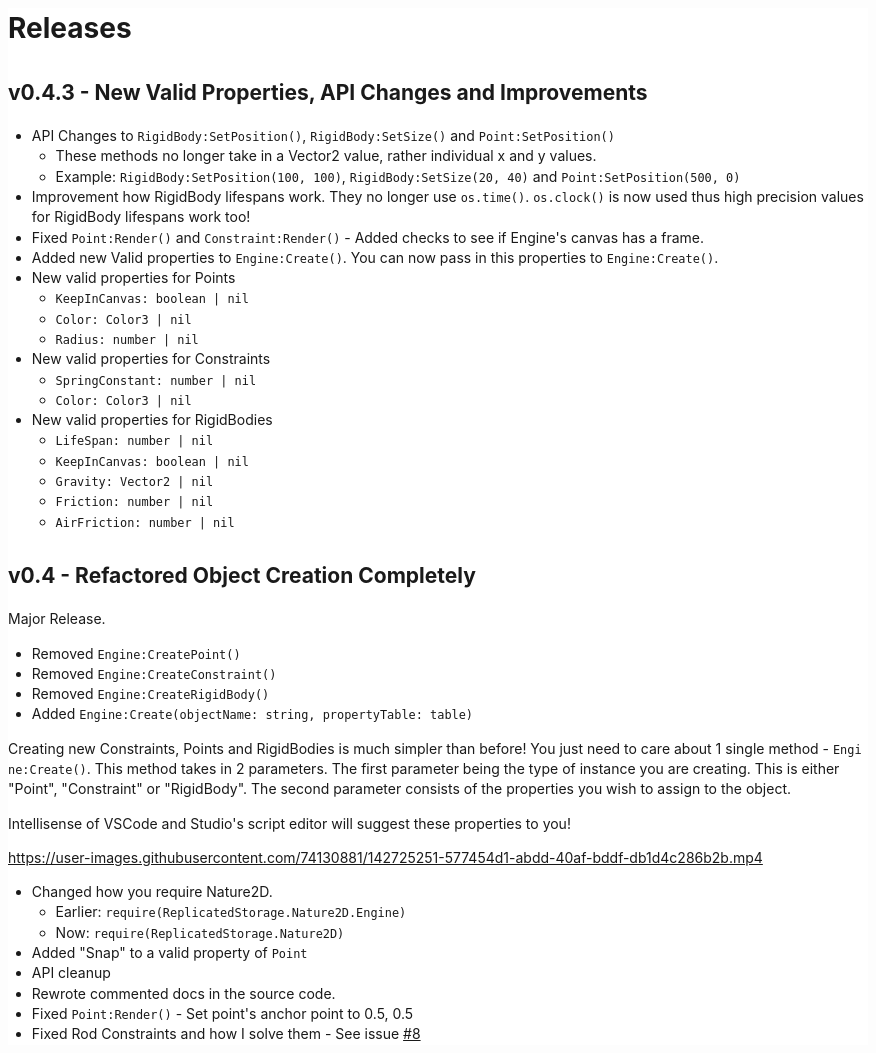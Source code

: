 # Releases

## v0.4.3 - New Valid Properties, API Changes and Improvements

* API Changes to `RigidBody:SetPosition()`, `RigidBody:SetSize()` and `Point:SetPosition()`
   * These methods no longer take in a Vector2 value, rather individual x and y values.
   * Example: `RigidBody:SetPosition(100, 100)`, `RigidBody:SetSize(20, 40)` and `Point:SetPosition(500, 0)`
* Improvement how RigidBody lifespans work. They no longer use `os.time()`. `os.clock()` is now used thus high precision values for RigidBody lifespans work too!
* Fixed `Point:Render()` and `Constraint:Render()` - Added checks to see if Engine's canvas has a frame.
* Added new Valid properties to `Engine:Create()`. You can now pass in this properties to `Engine:Create()`.
* New valid properties for Points
   * `KeepInCanvas: boolean | nil`
   * `Color: Color3 | nil`
   * `Radius: number | nil`
* New valid properties for Constraints
   * `SpringConstant: number | nil`
   * `Color: Color3 | nil`
* New valid properties for RigidBodies
   * `LifeSpan: number | nil`
   * `KeepInCanvas: boolean | nil`
   * `Gravity: Vector2 | nil`
   * `Friction: number | nil`
   * `AirFriction: number | nil`

## v0.4 - Refactored Object Creation Completely

Major Release. 

* Removed `Engine:CreatePoint()`
* Removed `Engine:CreateConstraint()`
* Removed `Engine:CreateRigidBody()`
* Added `Engine:Create(objectName: string, propertyTable: table)`

Creating new Constraints, Points and RigidBodies is much simpler than before! You just need to care about 1 single method - `Engine:Create()`. This method takes in 2 parameters. The first parameter being the type of instance you are creating. This is either "Point", "Constraint" or "RigidBody". The second parameter consists of the properties you wish to assign to the object. 

Intellisense of VSCode and Studio's script editor will suggest these properties to you!

https://user-images.githubusercontent.com/74130881/142725251-577454d1-abdd-40af-bddf-db1d4c286b2b.mp4

* Changed how you require Nature2D.
   *  Earlier: `require(ReplicatedStorage.Nature2D.Engine)`
   * Now: `require(ReplicatedStorage.Nature2D)`
* Added "Snap" to a valid property of `Point`
* API cleanup
* Rewrote commented docs in the source code.
* Fixed `Point:Render()` - Set point's anchor point to 0.5, 0.5
* Fixed Rod Constraints and how I solve them - See issue [#8](https://github.com/jaipack17/Nature2D/issues/8)
